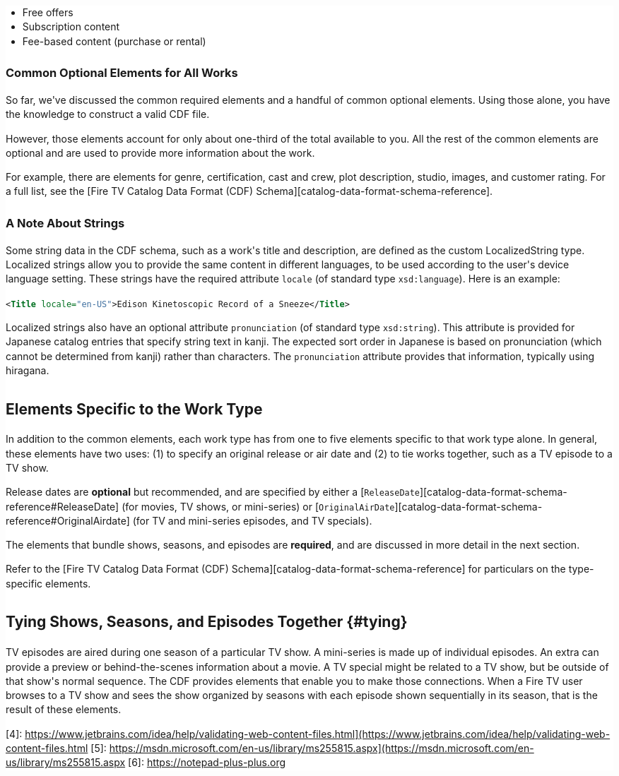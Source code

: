 *   Free offers
*   Subscription content
*   Fee-based content (purchase or rental)

### Common Optional Elements for All Works

So far, we've discussed the common required elements and a handful of common optional elements. Using those alone, you have the knowledge to construct a valid CDF file.

However, those elements account for only about one-third of the total available to you. All the rest of the common elements are optional and are used to provide more information about the work.

For example, there are elements for genre, certification, cast and crew, plot description, studio, images, and customer rating. For a full list, see the [Fire TV Catalog Data Format (CDF) Schema][catalog-data-format-schema-reference].

### A Note About Strings

Some string data in the CDF schema, such as a work's title and description, are defined as the custom LocalizedString type. Localized strings allow you to provide the same content in different languages, to be used according to the user's device language setting. These strings have the required attribute `locale` (of standard type `xsd:language`). Here is an example:

```xml
<Title locale="en-US">Edison Kinetoscopic Record of a Sneeze</Title>
```

Localized strings also have an optional attribute `pronunciation` (of standard type `xsd:string`). This attribute is provided for Japanese catalog entries that specify string text in kanji. The expected sort order in Japanese is based on pronunciation (which cannot be determined from kanji) rather than characters. The `pronunciation` attribute provides that information, typically using hiragana.

## Elements Specific to the Work Type

In addition to the common elements, each work type has from one to five elements specific to that work type alone. In general, these elements have two uses: (1) to specify an original release or air date and (2) to tie works together, such as a TV episode to a TV show.

Release dates are **optional** but recommended, and are specified by either a [`ReleaseDate`][catalog-data-format-schema-reference#ReleaseDate] (for movies, TV shows, or mini-series) or [`OriginalAirDate`][catalog-data-format-schema-reference#OriginalAirdate] (for TV and mini-series episodes, and TV specials).

The elements that bundle shows, seasons, and episodes are **required**, and are discussed in more detail in the next section.

Refer to the [Fire TV Catalog Data Format (CDF) Schema][catalog-data-format-schema-reference] for particulars on the type-specific elements.

## Tying Shows, Seasons, and Episodes Together {#tying}

TV episodes are aired during one season of a particular TV show. A mini-series is made up of individual episodes. An extra can provide a preview or behind-the-scenes information about a movie. A TV special might be related to a TV show, but be outside of that show's normal sequence. The CDF provides elements that enable you to make those connections. When a Fire TV user browses to a TV show and sees the show organized by seasons with each episode shown sequentially in its season, that is the result of these elements.


[1]: http://www.amazon.com/gp/html-forms-controller/aftsdk-cdf-request
[2]: https://s3.amazonaws.com/com.amazon.aftb.cdf/catalog-13.xsd
[3]: http://help.eclipse.org/mars/index.jsp?topic=%2Forg.eclipse.wst.xmleditor.doc.user%2Ftopics%2Ftwxvalid.html
[4]: https://www.jetbrains.com/idea/help/validating-web-content-files.html](https://www.jetbrains.com/idea/help/validating-web-content-files.html
[5]: https://msdn.microsoft.com/en-us/library/ms255815.aspx](https://msdn.microsoft.com/en-us/library/ms255815.aspx
[6]: https://notepad-plus-plus.org